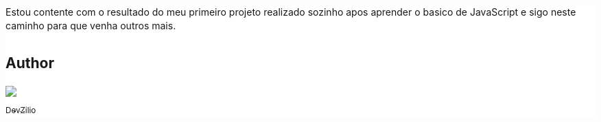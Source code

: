 Estou contente com o resultado do meu primeiro projeto realizado sozinho apos aprender o basico de JavaScript e sigo neste caminho para que venha outros mais.

## Author

[<img src="https://avatars.githubusercontent.com/u/105543270?s=96&v=4" width=115><br><sub>DevZilio</sub>](https://github.com/DevZilio)